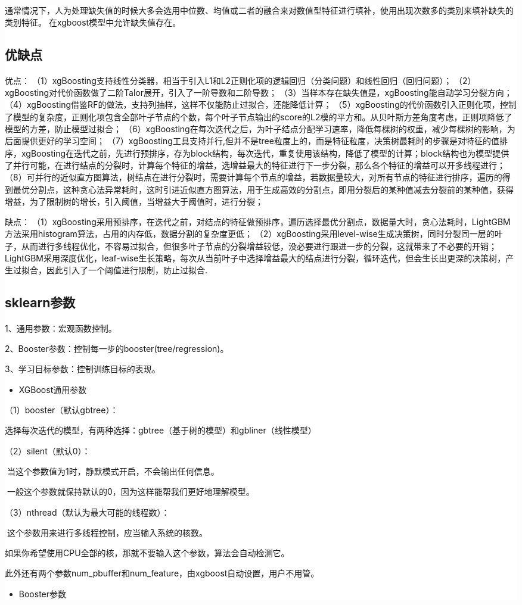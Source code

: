 通常情况下，人为处理缺失值的时候大多会选用中位数、均值或二者的融合来对数值型特征进行填补，使用出现次数多的类别来填补缺失的类别特征。
在xgboost模型中允许缺失值存在。



## 优缺点

优点：
（1）xgBoosting支持线性分类器，相当于引入L1和L2正则化项的逻辑回归（分类问题）和线性回归（回归问题）；
（2）xgBoosting对代价函数做了二阶Talor展开，引入了一阶导数和二阶导数；
（3）当样本存在缺失值是，xgBoosting能自动学习分裂方向；
（4）xgBoosting借鉴RF的做法，支持列抽样，这样不仅能防止过拟合，还能降低计算；
（5）xgBoosting的代价函数引入正则化项，控制了模型的复杂度，正则化项包含全部叶子节点的个数，每个叶子节点输出的score的L2模的平方和。从贝叶斯方差角度考虑，正则项降低了模型的方差，防止模型过拟合；
（6）xgBoosting在每次迭代之后，为叶子结点分配学习速率，降低每棵树的权重，减少每棵树的影响，为后面提供更好的学习空间；
（7）xgBoosting工具支持并行,但并不是tree粒度上的，而是特征粒度，决策树最耗时的步骤是对特征的值排序，xgBoosting在迭代之前，先进行预排序，存为block结构，每次迭代，重复使用该结构，降低了模型的计算；block结构也为模型提供了并行可能，在进行结点的分裂时，计算每个特征的增益，选增益最大的特征进行下一步分裂，那么各个特征的增益可以开多线程进行；
（8）可并行的近似直方图算法，树结点在进行分裂时，需要计算每个节点的增益，若数据量较大，对所有节点的特征进行排序，遍历的得到最优分割点，这种贪心法异常耗时，这时引进近似直方图算法，用于生成高效的分割点，即用分裂后的某种值减去分裂前的某种值，获得增益，为了限制树的增长，引入阈值，当增益大于阈值时，进行分裂；

缺点：
（1）xgBoosting采用预排序，在迭代之前，对结点的特征做预排序，遍历选择最优分割点，数据量大时，贪心法耗时，LightGBM方法采用histogram算法，占用的内存低，数据分割的复杂度更低；
（2）xgBoosting采用level-wise生成决策树，同时分裂同一层的叶子，从而进行多线程优化，不容易过拟合，但很多叶子节点的分裂增益较低，没必要进行跟进一步的分裂，这就带来了不必要的开销；LightGBM采用深度优化，leaf-wise生长策略，每次从当前叶子中选择增益最大的结点进行分裂，循环迭代，但会生长出更深的决策树，产生过拟合，因此引入了一个阈值进行限制，防止过拟合.



## sklearn参数

1、通用参数：宏观函数控制。

2、Booster参数：控制每一步的booster(tree/regression)。

3、学习目标参数：控制训练目标的表现。



- XGBoost通用参数

（1）booster（默认gbtree）：

​         选择每次迭代的模型，有两种选择：gbtree（基于树的模型）和gbliner（线性模型）

（2）silent（默认0）：

​        当这个参数值为1时，静默模式开启，不会输出任何信息。

​        一般这个参数就保持默认的0，因为这样能帮我们更好地理解模型。

（3）nthread（默认为最大可能的线程数）：

​        这个参数用来进行多线程控制，应当输入系统的核数。

​        如果你希望使用CPU全部的核，那就不要输入这个参数，算法会自动检测它。

此外还有两个参数num_pbuffer和num_feature，由xgboost自动设置，用户不用管。



- Booster参数
